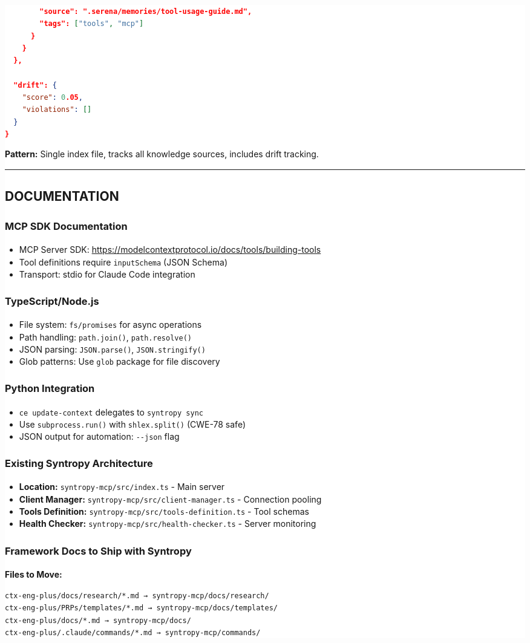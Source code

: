 ```json
        "source": ".serena/memories/tool-usage-guide.md",
        "tags": ["tools", "mcp"]
      }
    }
  },

  "drift": {
    "score": 0.05,
    "violations": []
  }
}
```

**Pattern:** Single index file, tracks all knowledge sources, includes drift tracking.

---

## DOCUMENTATION

### MCP SDK Documentation
- MCP Server SDK: https://modelcontextprotocol.io/docs/tools/building-tools
- Tool definitions require `inputSchema` (JSON Schema)
- Transport: stdio for Claude Code integration

### TypeScript/Node.js
- File system: `fs/promises` for async operations
- Path handling: `path.join()`, `path.resolve()`
- JSON parsing: `JSON.parse()`, `JSON.stringify()`
- Glob patterns: Use `glob` package for file discovery

### Python Integration
- `ce update-context` delegates to `syntropy sync`
- Use `subprocess.run()` with `shlex.split()` (CWE-78 safe)
- JSON output for automation: `--json` flag

### Existing Syntropy Architecture
- **Location:** `syntropy-mcp/src/index.ts` - Main server
- **Client Manager:** `syntropy-mcp/src/client-manager.ts` - Connection pooling
- **Tools Definition:** `syntropy-mcp/src/tools-definition.ts` - Tool schemas
- **Health Checker:** `syntropy-mcp/src/health-checker.ts` - Server monitoring

### Framework Docs to Ship with Syntropy

**Files to Move:**
```
ctx-eng-plus/docs/research/*.md → syntropy-mcp/docs/research/
ctx-eng-plus/PRPs/templates/*.md → syntropy-mcp/docs/templates/
ctx-eng-plus/docs/*.md → syntropy-mcp/docs/
ctx-eng-plus/.claude/commands/*.md → syntropy-mcp/commands/
```
